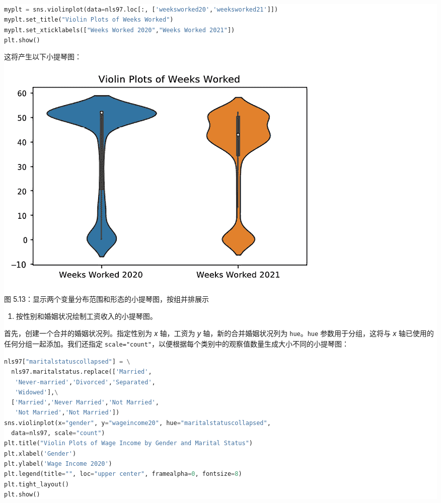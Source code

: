```py
myplt = sns.violinplot(data=nls97.loc[:, ['weeksworked20','weeksworked21']])
myplt.set_title("Violin Plots of Weeks Worked")
myplt.set_xticklabels(["Weeks Worked 2020","Weeks Worked 2021"])
plt.show() 
```

这将产生以下小提琴图：

![](img/B18596_05_13.png)

图 5.13：显示两个变量分布范围和形态的小提琴图，按组并排展示

1.  按性别和婚姻状况绘制工资收入的小提琴图。

首先，创建一个合并的婚姻状况列。指定性别为 *x* 轴，工资为 *y* 轴，新的合并婚姻状况列为 `hue`。`hue` 参数用于分组，这将与 *x* 轴已使用的任何分组一起添加。我们还指定 `scale="count"`，以便根据每个类别中的观察值数量生成大小不同的小提琴图：

```py
nls97["maritalstatuscollapsed"] = \
  nls97.maritalstatus.replace(['Married',
   'Never-married','Divorced','Separated',
   'Widowed'],\
  ['Married','Never Married','Not Married',
   'Not Married','Not Married'])
sns.violinplot(x="gender", y="wageincome20", hue="maritalstatuscollapsed",
  data=nls97, scale="count")
plt.title("Violin Plots of Wage Income by Gender and Marital Status")
plt.xlabel('Gender')
plt.ylabel('Wage Income 2020')
plt.legend(title="", loc="upper center", framealpha=0, fontsize=8)
plt.tight_layout()
plt.show() 
```
